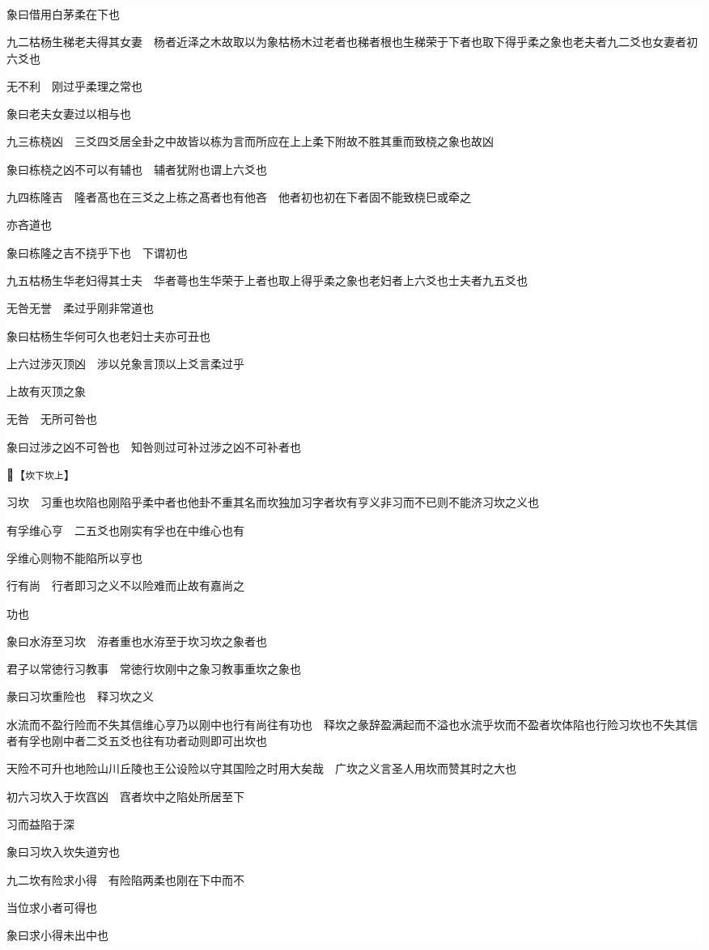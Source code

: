 象曰借用白茅柔在下也  

九二枯杨生稊老夫得其女妻　杨者近泽之木故取以为象枯杨木过老者也稊者根也生稊荣于下者也取下得乎柔之象也老夫者九二爻也女妻者初六爻也  

无不利　刚过乎柔理之常也  

象曰老夫女妻过以相与也  

九三栋桡凶　三爻四爻居全卦之中故皆以栋为言而所应在上上柔下附故不胜其重而致桡之象也故凶  

象曰栋桡之凶不可以有辅也　辅者犹附也谓上六爻也  

九四栋隆吉　隆者髙也在三爻之上栋之髙者也有他吝　他者初也初在下者固不能致桡巳或牵之  

亦吝道也  

象曰栋隆之吉不挠乎下也　下谓初也  

九五枯杨生华老妇得其士夫　华者蕚也生华荣于上者也取上得乎柔之象也老妇者上六爻也士夫者九五爻也  

无咎无誉　柔过乎刚非常道也  

象曰枯杨生华何可久也老妇士夫亦可丑也  

上六过涉灭顶凶　涉以兑象言顶以上爻言柔过乎  

上故有灭顶之象  

无咎　无所可咎也  

象曰过涉之凶不可咎也　知咎则过可补过涉之凶不可补者也  

【`坎下坎上`】  

习坎　习重也坎陷也刚陷乎柔中者也他卦不重其名而坎独加习字者坎有亨义非习而不已则不能济习坎之义也  

有孚维心亨　二五爻也刚实有孚也在中维心也有  

孚维心则物不能陷所以亨也  

行有尚　行者即习之义不以险难而止故有嘉尚之  

功也  

象曰水洊至习坎　洊者重也水洊至于坎习坎之象者也  

君子以常徳行习教事　常徳行坎刚中之象习教事重坎之象也  

彖曰习坎重险也　释习坎之义  

水流而不盈行险而不失其信维心亨乃以刚中也行有尚往有功也　释坎之彖辞盈满起而不溢也水流乎坎而不盈者坎体陷也行险习坎也不失其信者有孚也刚中者二爻五爻也往有功者动则即可出坎也  

天险不可升也地险山川丘陵也王公设险以守其国险之时用大矣哉　广坎之义言圣人用坎而赞其时之大也  

初六习坎入于坎窞凶　窞者坎中之陷处所居至下  

习而益陷于深  

象曰习坎入坎失道穷也  

九二坎有险求小得　有险陷两柔也刚在下中而不  

当位求小者可得也  

象曰求小得未出中也  
